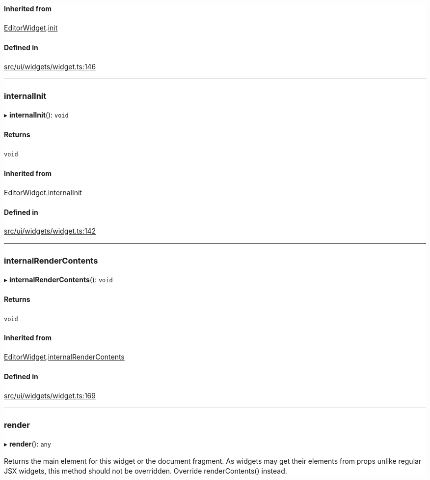 #### Inherited from

[EditorWidget](EditorWidget.md).[init](EditorWidget.md#init)

#### Defined in

[src/ui/widgets/widget.ts:146](https://github.com/serenity-is/serenity/blob/master/packages/corelib/src/ui/widgets/widget.ts#L146)

___

### internalInit

▸ **internalInit**(): `void`

#### Returns

`void`

#### Inherited from

[EditorWidget](EditorWidget.md).[internalInit](EditorWidget.md#internalinit)

#### Defined in

[src/ui/widgets/widget.ts:142](https://github.com/serenity-is/serenity/blob/master/packages/corelib/src/ui/widgets/widget.ts#L142)

___

### internalRenderContents

▸ **internalRenderContents**(): `void`

#### Returns

`void`

#### Inherited from

[EditorWidget](EditorWidget.md).[internalRenderContents](EditorWidget.md#internalrendercontents)

#### Defined in

[src/ui/widgets/widget.ts:169](https://github.com/serenity-is/serenity/blob/master/packages/corelib/src/ui/widgets/widget.ts#L169)

___

### render

▸ **render**(): `any`

Returns the main element for this widget or the document fragment.
As widgets may get their elements from props unlike regular JSX widgets, 
this method should not be overridden. Override renderContents() instead.
